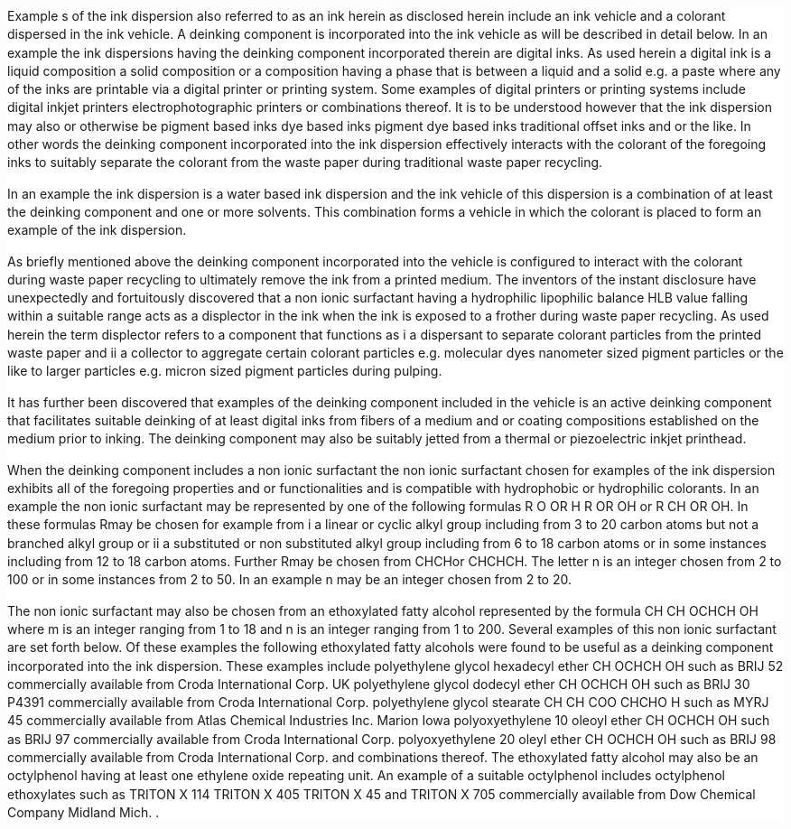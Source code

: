 Example s of the ink dispersion also referred to as an ink herein as disclosed herein include an ink vehicle and a colorant dispersed in the ink vehicle. A deinking component is incorporated into the ink vehicle as will be described in detail below. In an example the ink dispersions having the deinking component incorporated therein are digital inks. As used herein a digital ink is a liquid composition a solid composition or a composition having a phase that is between a liquid and a solid e.g. a paste where any of the inks are printable via a digital printer or printing system. Some examples of digital printers or printing systems include digital inkjet printers electrophotographic printers or combinations thereof. It is to be understood however that the ink dispersion may also or otherwise be pigment based inks dye based inks pigment dye based inks traditional offset inks and or the like. In other words the deinking component incorporated into the ink dispersion effectively interacts with the colorant of the foregoing inks to suitably separate the colorant from the waste paper during traditional waste paper recycling.

In an example the ink dispersion is a water based ink dispersion and the ink vehicle of this dispersion is a combination of at least the deinking component and one or more solvents. This combination forms a vehicle in which the colorant is placed to form an example of the ink dispersion.

As briefly mentioned above the deinking component incorporated into the vehicle is configured to interact with the colorant during waste paper recycling to ultimately remove the ink from a printed medium. The inventors of the instant disclosure have unexpectedly and fortuitously discovered that a non ionic surfactant having a hydrophilic lipophilic balance HLB value falling within a suitable range acts as a displector in the ink when the ink is exposed to a frother during waste paper recycling. As used herein the term displector refers to a component that functions as i a dispersant to separate colorant particles from the printed waste paper and ii a collector to aggregate certain colorant particles e.g. molecular dyes nanometer sized pigment particles or the like to larger particles e.g. micron sized pigment particles during pulping.

It has further been discovered that examples of the deinking component included in the vehicle is an active deinking component that facilitates suitable deinking of at least digital inks from fibers of a medium and or coating compositions established on the medium prior to inking. The deinking component may also be suitably jetted from a thermal or piezoelectric inkjet printhead.

When the deinking component includes a non ionic surfactant the non ionic surfactant chosen for examples of the ink dispersion exhibits all of the foregoing properties and or functionalities and is compatible with hydrophobic or hydrophilic colorants. In an example the non ionic surfactant may be represented by one of the following formulas R O OR H R OR OH or R CH OR OH. In these formulas Rmay be chosen for example from i a linear or cyclic alkyl group including from 3 to 20 carbon atoms but not a branched alkyl group or ii a substituted or non substituted alkyl group including from 6 to 18 carbon atoms or in some instances including from 12 to 18 carbon atoms. Further Rmay be chosen from CHCHor CHCHCH. The letter n is an integer chosen from 2 to 100 or in some instances from 2 to 50. In an example n may be an integer chosen from 2 to 20.

The non ionic surfactant may also be chosen from an ethoxylated fatty alcohol represented by the formula CH CH OCHCH OH where m is an integer ranging from 1 to 18 and n is an integer ranging from 1 to 200. Several examples of this non ionic surfactant are set forth below. Of these examples the following ethoxylated fatty alcohols were found to be useful as a deinking component incorporated into the ink dispersion. These examples include polyethylene glycol hexadecyl ether CH OCHCH OH such as BRIJ 52 commercially available from Croda International Corp. UK polyethylene glycol dodecyl ether CH OCHCH OH such as BRIJ 30 P4391 commercially available from Croda International Corp. polyethylene glycol stearate CH CH COO CHCHO H such as MYRJ 45 commercially available from Atlas Chemical Industries Inc. Marion Iowa polyoxyethylene 10 oleoyl ether CH OCHCH OH such as BRIJ 97 commercially available from Croda International Corp. polyoxyethylene 20 oleyl ether CH OCHCH OH such as BRIJ 98 commercially available from Croda International Corp. and combinations thereof. The ethoxylated fatty alcohol may also be an octylphenol having at least one ethylene oxide repeating unit. An example of a suitable octylphenol includes octylphenol ethoxylates such as TRITON X 114 TRITON X 405 TRITON X 45 and TRITON X 705 commercially available from Dow Chemical Company Midland Mich. .
